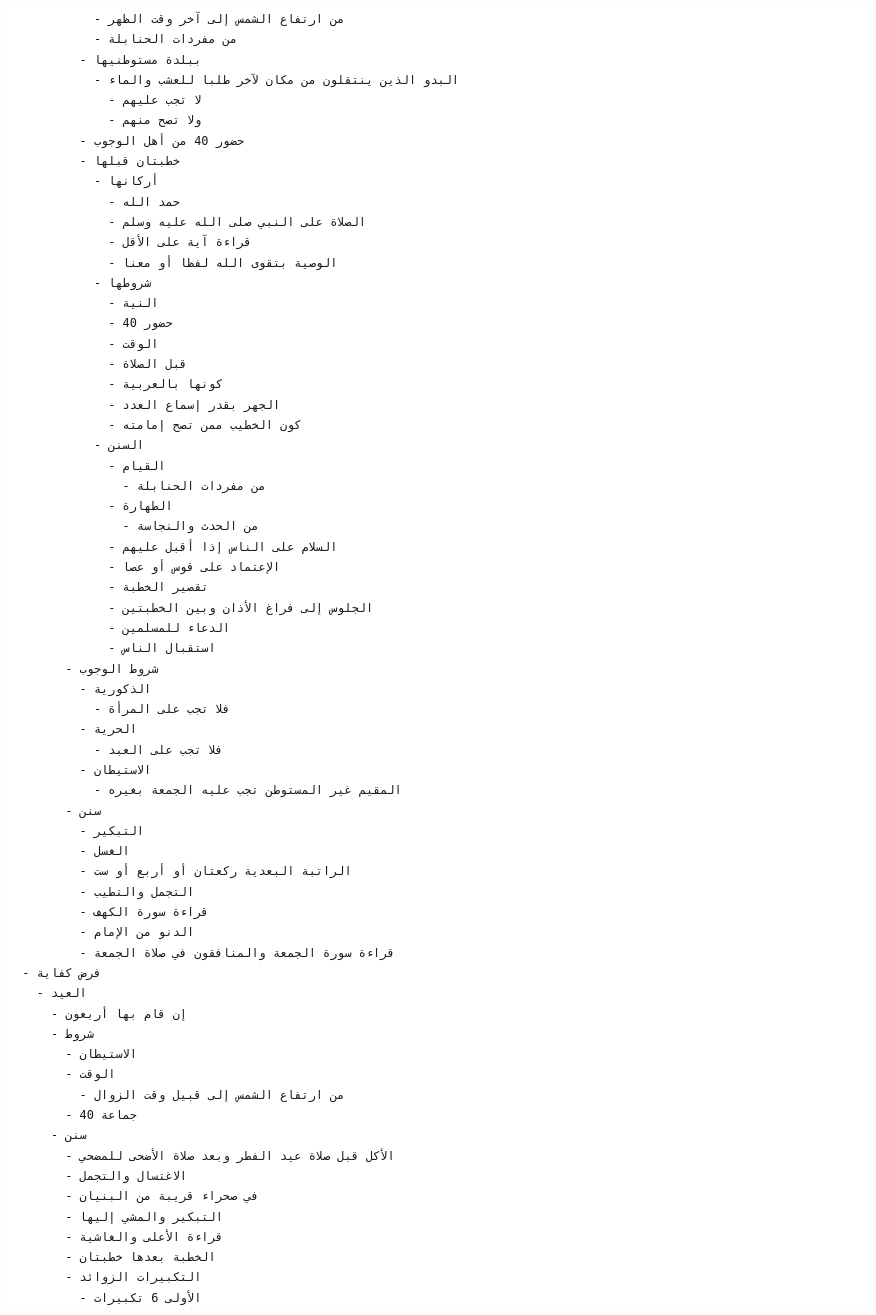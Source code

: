                 - من ارتفاع الشمس إلى آخر وقت الظهر
                - من مفردات الحنابلة
              - ببلدة مستوطنيها
                - البدو الذين ينتقلون من مكان لآخر طلبا للعشب والماء
                  - لا تجب عليهم
                  - ولا تصح منهم
              - حضور 40 من أهل الوجوب
              - خطبتان قبلها
                - أركانها
                  - حمد الله
                  - الصلاة على النبي صلى الله عليه وسلم
                  - قراءة آية على الأقل
                  - الوصية بتقوى الله لفظا أو معنا
                - شروطها
                  - النية
                  - حضور 40
                  - الوقت
                  - قبل الصلاة
                  - كونها بالعربية
                  - الجهر بقدر إسماع العدد
                  - كون الخطيب ممن تصح إمامته
                - السنن
                  - القيام
                    - من مفردات الحنابلة
                  - الطهارة
                    - من الحدث والنجاسة
                  - السلام على الناس إذا أقبل عليهم
                  - الإعتماد على قوس أو عصا
                  - تقصير الخطبة
                  - الجلوس إلى فراغ الأذان وبين الخطبتين
                  - الدعاء للمسلمين
                  - استقبال الناس
            - شروط الوجوب
              - الذكورية
                - فلا تجب على المرأة
              - الحرية
                - فلا تجب على العبد
              - الاستيطان
                - المقيم غير المستوطن تجب عليه الجمعة بغيره
            - سنن
              - التبكير
              - الغسل
              - الراتبة البعدية ركعتان أو أربع أو ست
              - التجمل والتطيب
              - قراءة سورة الكهف
              - الدنو من الإمام
              - قراءة سورة الجمعة والمنافقون في صلاة الجمعة
      - فرض كفاية
        - العيد
          - إن قام بها أربعون
          - شروط
            - الاستيطان
            - الوقت
              - من ارتفاع الشمس إلى قبيل وقت الزوال
            - جماعة 40
          - سنن
            - الأكل قبل صلاة عيد الفطر وبعد صلاة الأضحى للمضحي
            - الاغتسال والتجمل
            - في صحراء قريبة من البنيان
            - التبكير والمشي إليها
            - قراءة الأعلى والغاشية
            - الخطبة بعدها خطبتان
            - التكبيرات الزوائد
              - الأولى 6 تكبيرات